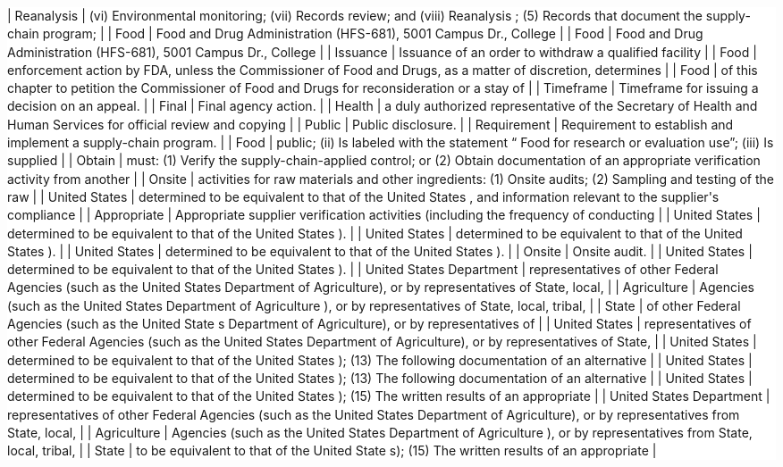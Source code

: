| Reanalysis                         | (vi) Environmental monitoring; (vii) Records review; and (viii) Reanalysis ; (5) Records that document the supply-chain program;                |
| Food                               | Food and Drug Administration (HFS-681), 5001 Campus Dr., College                                                                                |
| Food                               | Food and Drug Administration (HFS-681), 5001 Campus Dr., College                                                                                |
| Issuance                           | Issuance of an order to withdraw a qualified facility                                                                                           |
| Food                               | enforcement action by FDA, unless the Commissioner of Food and Drugs, as a matter of discretion, determines                                     |
| Food                               | of this chapter to petition the Commissioner of Food and Drugs for reconsideration or a stay of                                                 |
| Timeframe                          | Timeframe  for issuing a decision on an appeal.                                                                                                 |
| Final                              | Final  agency action.                                                                                                                           |
| Health                             | a duly authorized representative of the Secretary of Health and Human Services for official review and copying                                  |
| Public                             | Public  disclosure.                                                                                                                             |
| Requirement                        | Requirement  to establish and implement a supply-chain program.                                                                                 |
| Food                               | public; (ii) Is labeled with the statement &#8220; Food for research or evaluation use&#8221;; (iii) Is supplied                                |
| Obtain                             | must: (1) Verify the supply-chain-applied control; or (2) Obtain documentation of an appropriate verification activity from another             |
| Onsite                             | activities for raw materials and other ingredients: (1) Onsite audits; (2) Sampling and testing of the raw                                      |
| United States                      | determined to be equivalent to that of the United States , and information relevant to the supplier's compliance                                |
| Appropriate                        | Appropriate supplier verification activities (including the frequency of conducting                                                             |
| United States                      | determined to be equivalent to that of the United States ).                                                                                     |
| United States                      | determined to be equivalent to that of the United States ).                                                                                     |
| United States                      | determined to be equivalent to that of the United States ).                                                                                     |
| Onsite                             | Onsite  audit.                                                                                                                                  |
| United States                      | determined to be equivalent to that of the United States ).                                                                                     |
| United States Department           | representatives of other Federal Agencies (such as the United States Department of Agriculture), or by representatives of State, local,         |
| Agriculture                        | Agencies (such as the United States Department of Agriculture ), or by representatives of State, local, tribal,                                 |
| State                              | of other Federal Agencies (such as the United State s Department of Agriculture), or by representatives of                                      |
| United States                      | representatives of other Federal Agencies (such as the United States Department of Agriculture), or by representatives of State,                |
| United States                      | determined to be equivalent to that of the United States ); (13) The following documentation of an alternative                                  |
| United States                      | determined to be equivalent to that of the United States ); (13) The following documentation of an alternative                                  |
| United States                      | determined to be equivalent to that of the United States ); (15) The written results of an appropriate                                          |
| United States Department           | representatives of other Federal Agencies (such as the United States Department of Agriculture), or by representatives from State, local,       |
| Agriculture                        | Agencies (such as the United States Department of Agriculture ), or by representatives from State, local, tribal,                               |
| State                              | to be equivalent to that of the United State s); (15) The written results of an appropriate                                                     |
